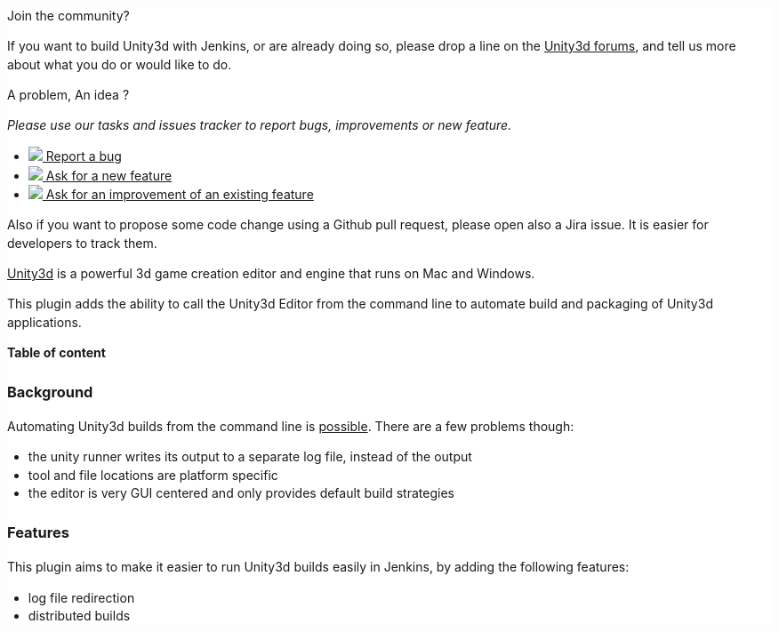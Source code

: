 Join the community?

If you want to build Unity3d with Jenkins, or are already doing so,
please drop a line on the [Unity3d
forums](http://forum.unity3d.com/threads/automating-builds-with-jenkins.319169/),
and tell us more about what you do or would like to do.

A problem, An idea ?

*Please use our tasks and issues tracker to report bugs, improvements or
new feature.*

-   [![](https://issues.jenkins-ci.org/images/icons/bug.gif) Report a
    bug](https://issues.jenkins-ci.org/secure/CreateIssueDetails!init.jspa?Create=Create&components=16422&pid=10172&issuetype=1)
-   [![](https://issues.jenkins-ci.org/images/icons/newfeature.gif) Ask
    for a new
    feature](https://issues.jenkins-ci.org/secure/CreateIssueDetails!init.jspa?Create=Create&components=16422&pid=10172&issuetype=2)
-   [![](https://issues.jenkins-ci.org/images/icons/improvement.gif) Ask
    for an improvement of an existing
    feature](https://issues.jenkins-ci.org/secure/CreateIssueDetails!init.jspa?Create=Create&components=16422&pid=10172&issuetype=4)

Also if you want to propose some code change using a Github pull
request, please open also a Jira issue. It is easier for developers to
track them.

[Unity3d](http://unity3d.com/) is a powerful 3d game creation editor and
engine that runs on Mac and Windows.

This plugin adds the ability to call the Unity3d Editor from the command
line to automate build and packaging of Unity3d applications.

**Table of content**

### Background

Automating Unity3d builds from the command line is
[possible](http://unity3d.com/support/documentation/Manual/Command%20Line%20Arguments.html).
There are a few problems though:

-   the unity runner writes its output to a separate log file, instead
    of the output
-   tool and file locations are platform specific
-   the editor is very GUI centered and only provides default build
    strategies

### Features

This plugin aims to make it easier to run Unity3d builds easily in
Jenkins, by adding the following features:

-   log file redirection
-   distributed builds
